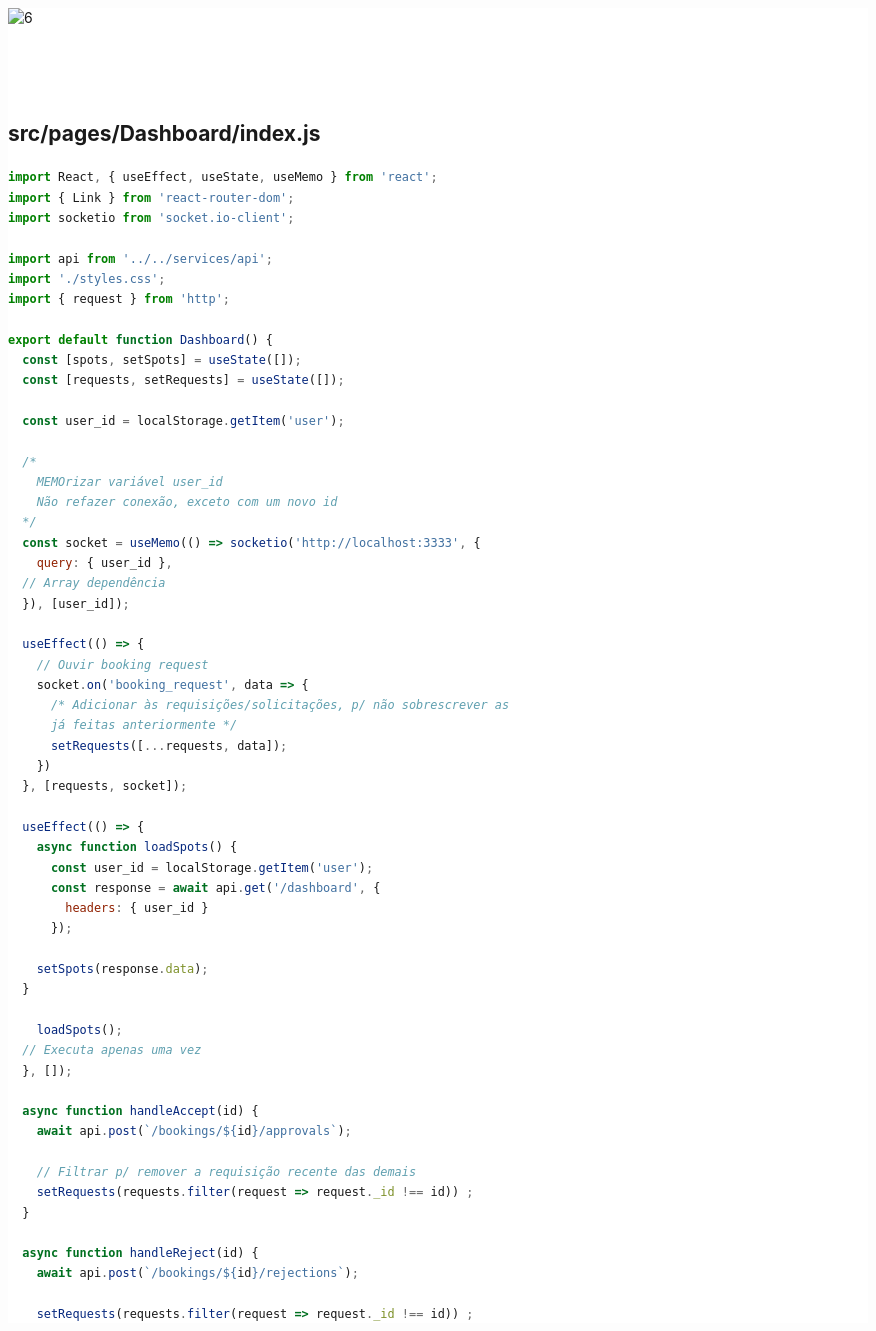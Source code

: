![6](https://user-images.githubusercontent.com/48495838/66859016-dcb10b80-ef60-11e9-8d21-ed541471d52b.JPG)
<br><br><br><br>


## src/pages/Dashboard/index.js
```js
import React, { useEffect, useState, useMemo } from 'react';
import { Link } from 'react-router-dom';
import socketio from 'socket.io-client';

import api from '../../services/api';
import './styles.css';
import { request } from 'http';

export default function Dashboard() {
  const [spots, setSpots] = useState([]);
  const [requests, setRequests] = useState([]);

  const user_id = localStorage.getItem('user');

  /*
    MEMOrizar variável user_id
    Não refazer conexão, exceto com um novo id
  */
  const socket = useMemo(() => socketio('http://localhost:3333', {
    query: { user_id },
  // Array dependência
  }), [user_id]);

  useEffect(() => {
    // Ouvir booking request
    socket.on('booking_request', data => {
      /* Adicionar às requisições/solicitações, p/ não sobrescrever as
      já feitas anteriormente */
      setRequests([...requests, data]);
    })
  }, [requests, socket]);

  useEffect(() => {
    async function loadSpots() {
      const user_id = localStorage.getItem('user');
      const response = await api.get('/dashboard', {
        headers: { user_id }
      });

    setSpots(response.data);
  }

    loadSpots();
  // Executa apenas uma vez
  }, []);

  async function handleAccept(id) {
    await api.post(`/bookings/${id}/approvals`);

    // Filtrar p/ remover a requisição recente das demais
    setRequests(requests.filter(request => request._id !== id)) ;
  }

  async function handleReject(id) {
    await api.post(`/bookings/${id}/rejections`);

    setRequests(requests.filter(request => request._id !== id)) ;
```